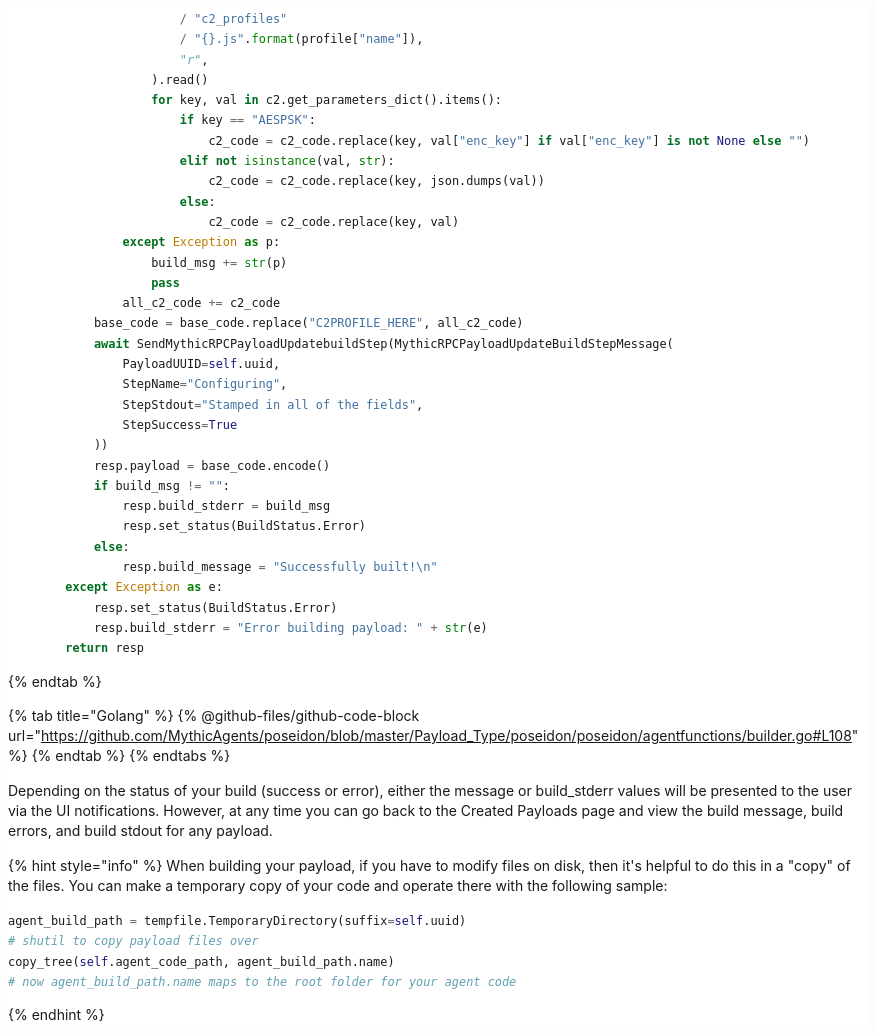 ```python
                        / "c2_profiles"
                        / "{}.js".format(profile["name"]),
                        "r",
                    ).read()
                    for key, val in c2.get_parameters_dict().items():
                        if key == "AESPSK":
                            c2_code = c2_code.replace(key, val["enc_key"] if val["enc_key"] is not None else "")
                        elif not isinstance(val, str):
                            c2_code = c2_code.replace(key, json.dumps(val))
                        else:
                            c2_code = c2_code.replace(key, val)
                except Exception as p:
                    build_msg += str(p)
                    pass
                all_c2_code += c2_code
            base_code = base_code.replace("C2PROFILE_HERE", all_c2_code)
            await SendMythicRPCPayloadUpdatebuildStep(MythicRPCPayloadUpdateBuildStepMessage(
                PayloadUUID=self.uuid,
                StepName="Configuring",
                StepStdout="Stamped in all of the fields",
                StepSuccess=True
            ))
            resp.payload = base_code.encode()
            if build_msg != "":
                resp.build_stderr = build_msg
                resp.set_status(BuildStatus.Error)
            else:
                resp.build_message = "Successfully built!\n"
        except Exception as e:
            resp.set_status(BuildStatus.Error)
            resp.build_stderr = "Error building payload: " + str(e)
        return resp
```
{% endtab %}

{% tab title="Golang" %}
{% @github-files/github-code-block url="https://github.com/MythicAgents/poseidon/blob/master/Payload_Type/poseidon/poseidon/agentfunctions/builder.go#L108" %}
{% endtab %}
{% endtabs %}

Depending on the status of your build (success or error), either the message or build\_stderr values will be presented to the user via the UI notifications. However, at any time you can go back to the Created Payloads page and view the build message, build errors, and build stdout for any payload.

{% hint style="info" %}
When building your payload, if you have to modify files on disk, then it's helpful to do this in a "copy" of the files. You can make a temporary copy of your code and operate there with the following sample:

```python
agent_build_path = tempfile.TemporaryDirectory(suffix=self.uuid)
# shutil to copy payload files over
copy_tree(self.agent_code_path, agent_build_path.name)
# now agent_build_path.name maps to the root folder for your agent code
```
{% endhint %}
